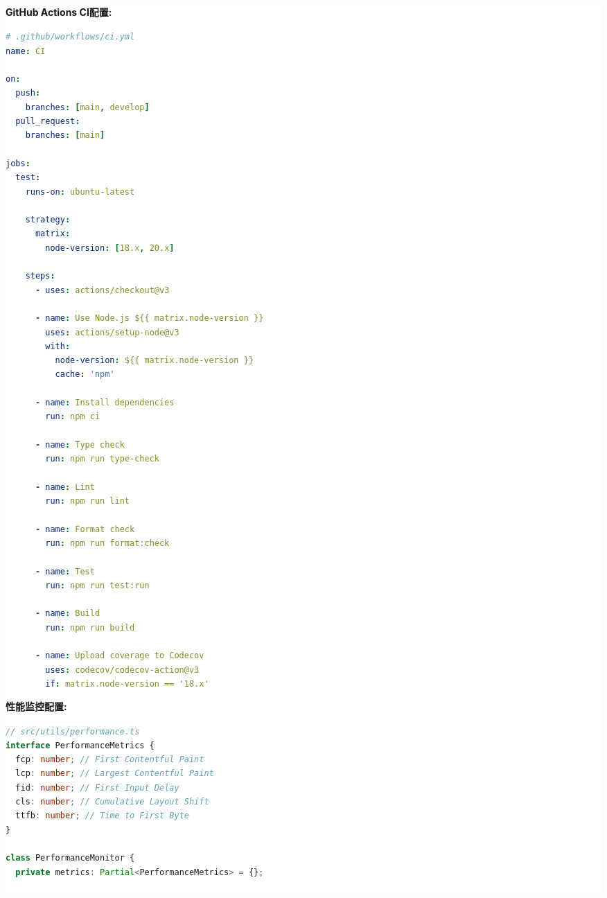 **GitHub Actions CI配置:**
```yaml
# .github/workflows/ci.yml
name: CI

on:
  push:
    branches: [main, develop]
  pull_request:
    branches: [main]

jobs:
  test:
    runs-on: ubuntu-latest
    
    strategy:
      matrix:
        node-version: [18.x, 20.x]
    
    steps:
      - uses: actions/checkout@v3
      
      - name: Use Node.js ${{ matrix.node-version }}
        uses: actions/setup-node@v3
        with:
          node-version: ${{ matrix.node-version }}
          cache: 'npm'
      
      - name: Install dependencies
        run: npm ci
      
      - name: Type check
        run: npm run type-check
      
      - name: Lint
        run: npm run lint
      
      - name: Format check
        run: npm run format:check
      
      - name: Test
        run: npm run test:run
      
      - name: Build
        run: npm run build
      
      - name: Upload coverage to Codecov
        uses: codecov/codecov-action@v3
        if: matrix.node-version == '18.x'
```

**性能监控配置:**
```typescript
// src/utils/performance.ts
interface PerformanceMetrics {
  fcp: number; // First Contentful Paint
  lcp: number; // Largest Contentful Paint
  fid: number; // First Input Delay
  cls: number; // Cumulative Layout Shift
  ttfb: number; // Time to First Byte
}

class PerformanceMonitor {
  private metrics: Partial<PerformanceMetrics> = {};
  
```